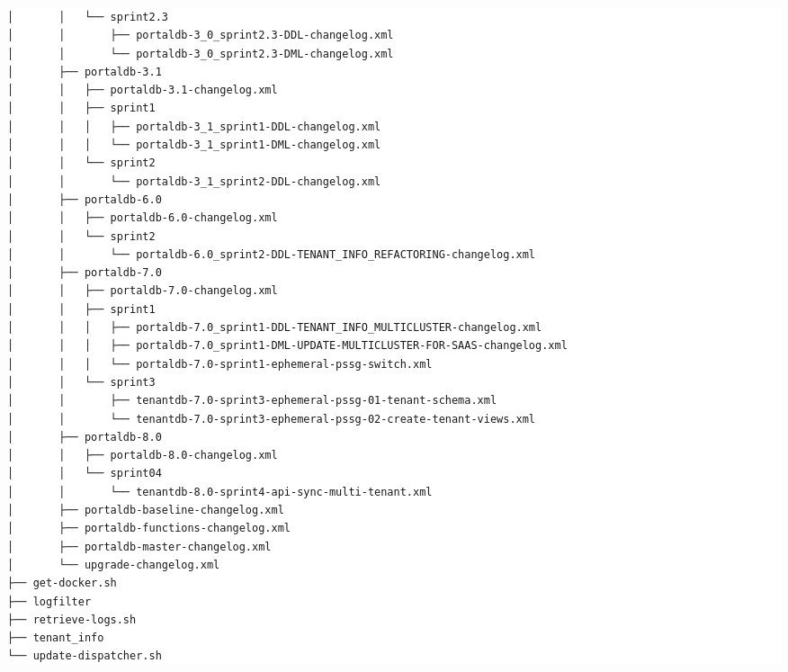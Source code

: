     │       │   └── sprint2.3
    │       │       ├── portaldb-3_0_sprint2.3-DDL-changelog.xml
    │       │       └── portaldb-3_0_sprint2.3-DML-changelog.xml
    │       ├── portaldb-3.1
    │       │   ├── portaldb-3.1-changelog.xml
    │       │   ├── sprint1
    │       │   │   ├── portaldb-3_1_sprint1-DDL-changelog.xml
    │       │   │   └── portaldb-3_1_sprint1-DML-changelog.xml
    │       │   └── sprint2
    │       │       └── portaldb-3_1_sprint2-DDL-changelog.xml
    │       ├── portaldb-6.0
    │       │   ├── portaldb-6.0-changelog.xml
    │       │   └── sprint2
    │       │       └── portaldb-6.0_sprint2-DDL-TENANT_INFO_REFACTORING-changelog.xml
    │       ├── portaldb-7.0
    │       │   ├── portaldb-7.0-changelog.xml
    │       │   ├── sprint1
    │       │   │   ├── portaldb-7.0_sprint1-DDL-TENANT_INFO_MULTICLUSTER-changelog.xml
    │       │   │   ├── portaldb-7.0_sprint1-DML-UPDATE-MULTICLUSTER-FOR-SAAS-changelog.xml
    │       │   │   └── portaldb-7.0-sprint1-ephemeral-pssg-switch.xml
    │       │   └── sprint3
    │       │       ├── tenantdb-7.0-sprint3-ephemeral-pssg-01-tenant-schema.xml
    │       │       └── tenantdb-7.0-sprint3-ephemeral-pssg-02-create-tenant-views.xml
    │       ├── portaldb-8.0
    │       │   ├── portaldb-8.0-changelog.xml
    │       │   └── sprint04
    │       │       └── tenantdb-8.0-sprint4-api-sync-multi-tenant.xml
    │       ├── portaldb-baseline-changelog.xml
    │       ├── portaldb-functions-changelog.xml
    │       ├── portaldb-master-changelog.xml
    │       └── upgrade-changelog.xml
    ├── get-docker.sh
    ├── logfilter
    ├── retrieve-logs.sh
    ├── tenant_info
    └── update-dispatcher.sh

</pre>
